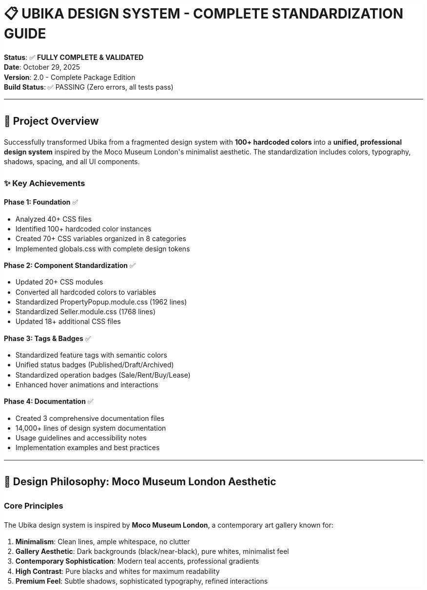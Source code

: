 # 📋 UBIKA DESIGN SYSTEM - COMPLETE STANDARDIZATION GUIDE

**Status**: ✅ **FULLY COMPLETE & VALIDATED**  
**Date**: October 29, 2025  
**Version**: 2.0 - Complete Package Edition  
**Build Status**: ✅ PASSING (Zero errors, all tests pass)

---

## 🎯 Project Overview

Successfully transformed Ubika from a fragmented design system with **100+ hardcoded colors** into a **unified, professional design system** inspired by the Moco Museum London's minimalist aesthetic. The standardization includes colors, typography, shadows, spacing, and all UI components.

### ✨ Key Achievements

**Phase 1: Foundation** ✅
- Analyzed 40+ CSS files
- Identified 100+ hardcoded color instances
- Created 70+ CSS variables organized in 8 categories
- Implemented globals.css with complete design tokens

**Phase 2: Component Standardization** ✅
- Updated 20+ CSS modules
- Converted all hardcoded colors to variables
- Standardized PropertyPopup.module.css (1962 lines)
- Standardized Seller.module.css (1768 lines)
- Updated 18+ additional CSS files

**Phase 3: Tags & Badges** ✅
- Standardized feature tags with semantic colors
- Unified status badges (Published/Draft/Archived)
- Standardized operation badges (Sale/Rent/Buy/Lease)
- Enhanced hover animations and interactions

**Phase 4: Documentation** ✅
- Created 3 comprehensive documentation files
- 14,000+ lines of design system documentation
- Usage guidelines and accessibility notes
- Implementation examples and best practices

---

## 🎨 Design Philosophy: Moco Museum London Aesthetic

### Core Principles

The Ubika design system is inspired by **Moco Museum London**, a contemporary art gallery known for:

1. **Minimalism**: Clean lines, ample whitespace, no clutter
2. **Gallery Aesthetic**: Dark backgrounds (black/near-black), pure whites, minimalist feel
3. **Contemporary Sophistication**: Modern teal accents, professional gradients
4. **High Contrast**: Pure blacks and whites for maximum readability
5. **Premium Feel**: Subtle shadows, sophisticated typography, refined interactions
